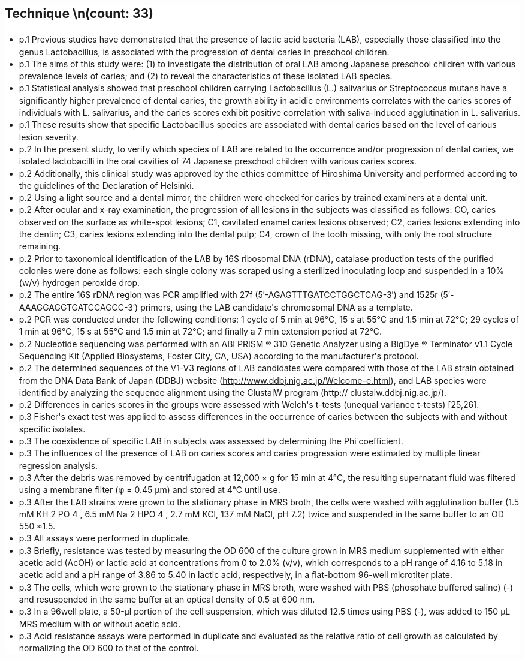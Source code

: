 ## Technique \n(count: 33)
- p.1 Previous studies have demonstrated that the presence of lactic acid bacteria (LAB), especially those classified into the genus Lactobacillus, is associated with the progression of dental caries in preschool children.
- p.1 The aims of this study were: (1) to investigate the distribution of oral LAB among Japanese preschool children with various prevalence levels of caries; and (2) to reveal the characteristics of these isolated LAB species.
- p.1 Statistical analysis showed that preschool children carrying Lactobacillus (L.) salivarius or Streptococcus mutans have a significantly higher prevalence of dental caries, the growth ability in acidic environments correlates with the caries scores of individuals with L. salivarius, and the caries scores exhibit positive correlation with saliva-induced agglutination in L. salivarius.
- p.1 These results show that specific Lactobacillus species are associated with dental caries based on the level of carious lesion severity.
- p.2 In the present study, to verify which species of LAB are related to the occurrence and/or progression of dental caries, we isolated lactobacilli in the oral cavities of 74 Japanese preschool children with various caries scores.
- p.2 Additionally, this clinical study was approved by the ethics committee of Hiroshima University and performed according to the guidelines of the Declaration of Helsinki.
- p.2 Using a light source and a dental mirror, the children were checked for caries by trained examiners at a dental unit.
- p.2 After ocular and x-ray examination, the progression of all lesions in the subjects was classified as follows: CO, caries observed on the surface as white-spot lesions; C1, cavitated enamel caries lesions observed; C2, caries lesions extending into the dentin; C3, caries lesions extending into the dental pulp; C4, crown of the tooth missing, with only the root structure remaining.
- p.2 Prior to taxonomical identification of the LAB by 16S ribosomal DNA (rDNA), catalase production tests of the purified colonies were done as follows: each single colony was scraped using a sterilized inoculating loop and suspended in a 10% (w/v) hydrogen peroxide drop.
- p.2 The entire 16S rDNA region was PCR amplified with 27f (5′-AGAGTTTGATCCTGGCTCAG-3′) and 1525r (5′-AAAGGAGGTGATCCAGCC-3′) primers, using the LAB candidate's chromosomal DNA as a template.
- p.2 PCR was conducted under the following conditions: 1 cycle of 5 min at 96°C, 15 s at 55°C and 1.5 min at 72°C; 29 cycles of 1 min at 96°C, 15 s at 55°C and 1.5 min at 72°C; and finally a 7 min extension period at 72°C.
- p.2 Nucleotide sequencing was performed with an ABI PRISM ® 310 Genetic Analyzer using a BigDye ® Terminator v1.1 Cycle Sequencing Kit (Applied Biosystems, Foster City, CA, USA) according to the manufacturer's protocol.
- p.2 The determined sequences of the V1-V3 regions of LAB candidates were compared with those of the LAB strain obtained from the DNA Data Bank of Japan (DDBJ) website (http://www.ddbj.nig.ac.jp/Welcome-e.html), and LAB species were identified by analyzing the sequence alignment using the ClustalW program (http://  clustalw.ddbj.nig.ac.jp/).
- p.2 Differences in caries scores in the groups were assessed with Welch's t-tests (unequal variance t-tests) [25,26].
- p.3 Fisher's exact test was applied to assess differences in the occurrence of caries between the subjects with and without specific isolates.
- p.3 The coexistence of specific LAB in subjects was assessed by determining the Phi coefficient.
- p.3 The influences of the presence of LAB on caries scores and caries progression were estimated by multiple linear regression analysis.
- p.3 After the debris was removed by centrifugation at 12,000 × g for 15 min at 4°C, the resulting supernatant fluid was filtered using a membrane filter (φ = 0.45 μm) and stored at 4°C until use.
- p.3 After the LAB strains were grown to the stationary phase in MRS broth, the cells were washed with agglutination buffer (1.5 mM KH 2 PO 4 , 6.5 mM Na 2 HPO 4 , 2.7 mM KCl, 137 mM NaCl, pH 7.2) twice and suspended in the same buffer to an OD 550 ≈1.5.
- p.3 All assays were performed in duplicate.
- p.3 Briefly, resistance was tested by measuring the OD 600 of the culture grown in MRS medium supplemented with either acetic acid (AcOH) or lactic acid at concentrations from 0 to 2.0% (v/v), which corresponds to a pH range of 4.16 to 5.18 in acetic acid and a pH range of 3.86 to 5.40 in lactic acid, respectively, in a flat-bottom 96-well microtiter plate.
- p.3 The cells, which were grown to the stationary phase in MRS broth, were washed with PBS (phosphate buffered saline) (-) and resuspended in the same buffer at an optical density of 0.5 at 600 nm.
- p.3 In a 96well plate, a 50-μl portion of the cell suspension, which was diluted 12.5 times using PBS (-), was added to 150 µL MRS medium with or without acetic acid.
- p.3 Acid resistance assays were performed in duplicate and evaluated as the relative ratio of cell growth as calculated by normalizing the OD 600 to that of the control.